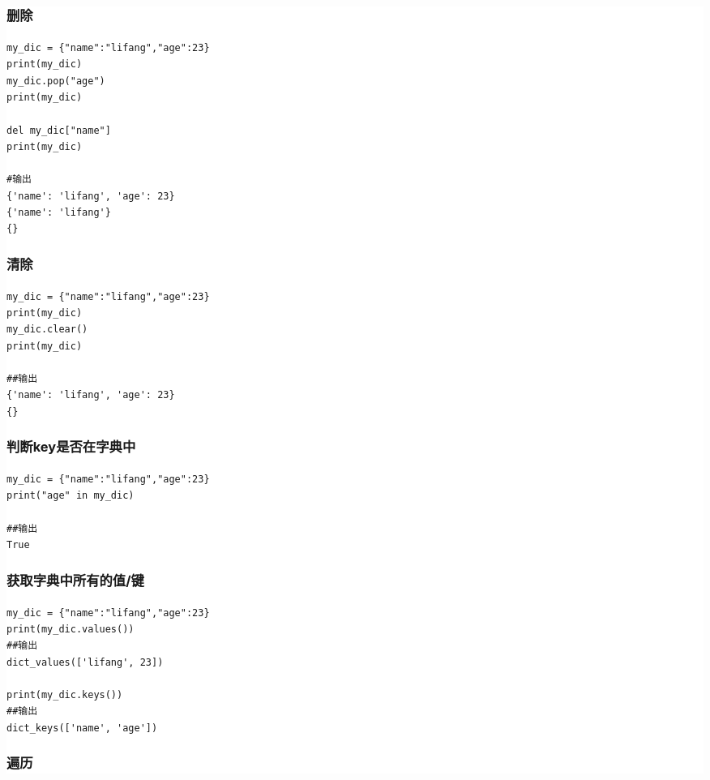 ### 删除

```
my_dic = {"name":"lifang","age":23}
print(my_dic)
my_dic.pop("age")
print(my_dic)

del my_dic["name"]
print(my_dic)

#输出
{'name': 'lifang', 'age': 23}
{'name': 'lifang'}
{}
```

### 清除

```
my_dic = {"name":"lifang","age":23}
print(my_dic)
my_dic.clear()
print(my_dic)

##输出
{'name': 'lifang', 'age': 23}
{}
```
### 判断key是否在字典中

```
my_dic = {"name":"lifang","age":23}
print("age" in my_dic)

##输出
True
```

### 获取字典中所有的值/键

```
my_dic = {"name":"lifang","age":23}
print(my_dic.values())
##输出
dict_values(['lifang', 23])

print(my_dic.keys())
##输出
dict_keys(['name', 'age'])
```

### 遍历
